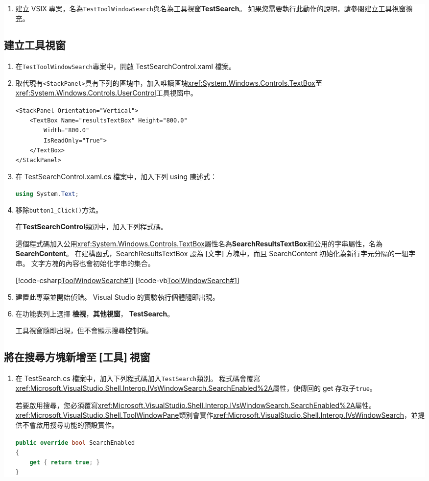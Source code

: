 1.  建立 VSIX 專案，名為`TestToolWindowSearch`與名為工具視窗**TestSearch**。 如果您需要執行此動作的說明，請參閱[建立工具視窗擴充](../extensibility/creating-an-extension-with-a-tool-window.md)。  
  
## <a name="to-create-a-tool-window"></a>建立工具視窗  
  
1.  在`TestToolWindowSearch`專案中，開啟 TestSearchControl.xaml 檔案。  
  
2.  取代現有`<StackPanel>`具有下列的區塊中，加入唯讀區塊<xref:System.Windows.Controls.TextBox>至<xref:System.Windows.Controls.UserControl>工具視窗中。  
  
    ```xaml  
    <StackPanel Orientation="Vertical">  
        <TextBox Name="resultsTextBox" Height="800.0"  
            Width="800.0"  
            IsReadOnly="True">  
        </TextBox>  
    </StackPanel>  
    ```  
  
3.  在 TestSearchControl.xaml.cs 檔案中，加入下列 using 陳述式：  
  
    ```csharp  
    using System.Text;  
    ```  
  
4.  移除`button1_Click()`方法。  
  
     在**TestSearchControl**類別中，加入下列程式碼。  
  
     這個程式碼加入公用<xref:System.Windows.Controls.TextBox>屬性名為**SearchResultsTextBox**和公用的字串屬性，名為**SearchContent**。 在建構函式，SearchResultsTextBox 設為 [文字] 方塊中，而且 SearchContent 初始化為新行字元分隔的一組字串。 文字方塊的內容也會初始化字串的集合。  
  
     [!code-csharp[ToolWindowSearch#1](../extensibility/codesnippet/CSharp/adding-search-to-a-tool-window_1.cs)]
     [!code-vb[ToolWindowSearch#1](../extensibility/codesnippet/VisualBasic/adding-search-to-a-tool-window_1.vb)]  
  
5.  建置此專案並開始偵錯。 Visual Studio 的實驗執行個體隨即出現。  
  
6.  在功能表列上選擇 **檢視**，**其他視窗**， **TestSearch**。  
  
     工具視窗隨即出現，但不會顯示搜尋控制項。  
  
## <a name="to-add-a-search-box-to-the-tool-window"></a>將在搜尋方塊新增至 [工具] 視窗  
  
1.  在 TestSearch.cs 檔案中，加入下列程式碼加入`TestSearch`類別。 程式碼會覆寫<xref:Microsoft.VisualStudio.Shell.Interop.IVsWindowSearch.SearchEnabled%2A>屬性，使傳回的 get 存取子`true`。  
  
     若要啟用搜尋，您必須覆寫<xref:Microsoft.VisualStudio.Shell.Interop.IVsWindowSearch.SearchEnabled%2A>屬性。 <xref:Microsoft.VisualStudio.Shell.ToolWindowPane>類別會實作<xref:Microsoft.VisualStudio.Shell.Interop.IVsWindowSearch>，並提供不會啟用搜尋功能的預設實作。  
  
    ```csharp  
    public override bool SearchEnabled  
    {  
        get { return true; }  
    }  
    ```  
  